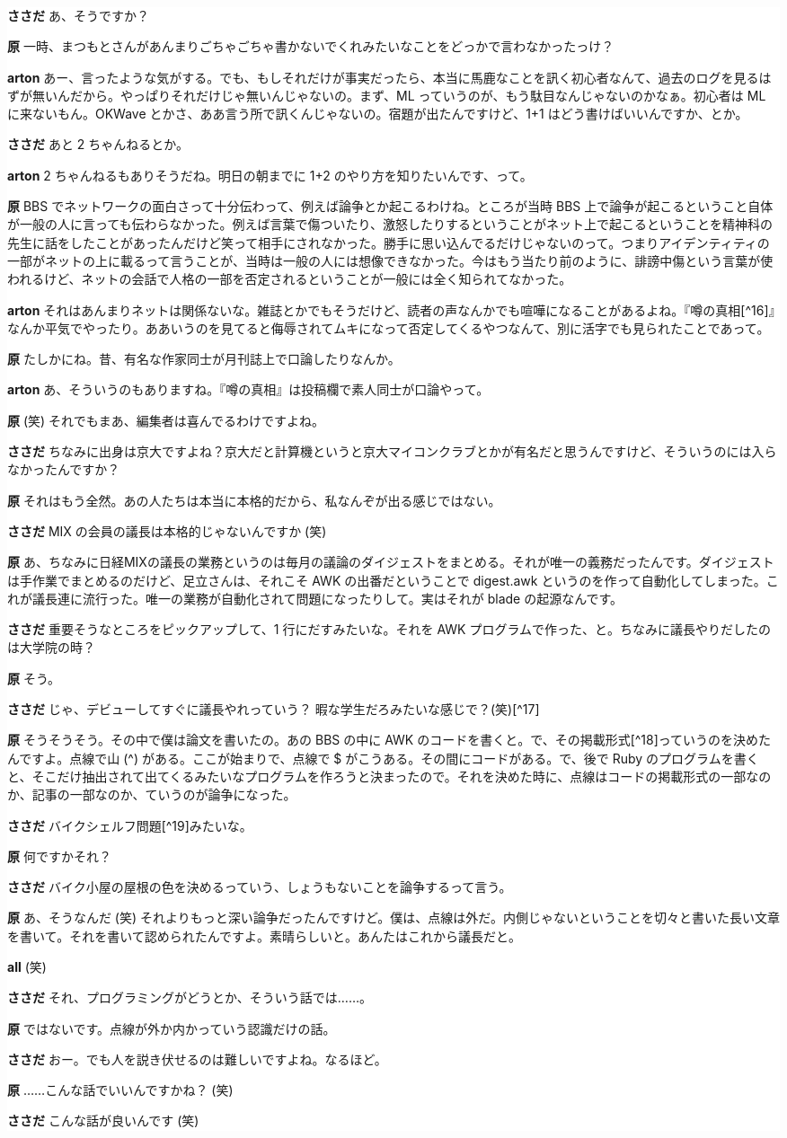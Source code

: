 __ささだ__ あ、そうですか？

__原__ 一時、まつもとさんがあんまりごちゃごちゃ書かないでくれみたいなことをどっかで言わなかったっけ？

__arton__ あー、言ったような気がする。でも、もしそれだけが事実だったら、本当に馬鹿なことを訊く初心者なんて、過去のログを見るはずが無いんだから。やっぱりそれだけじゃ無いんじゃないの。まず、ML っていうのが、もう駄目なんじゃないのかなぁ。初心者は ML に来ないもん。OKWave とかさ、ああ言う所で訊くんじゃないの。宿題が出たんですけど、1+1 はどう書けばいいんですか、とか。

__ささだ__ あと 2 ちゃんねるとか。

__arton__ 2 ちゃんねるもありそうだね。明日の朝までに 1+2 のやり方を知りたいんです、って。

__原__ BBS でネットワークの面白さって十分伝わって、例えば論争とか起こるわけね。ところが当時 BBS 上で論争が起こるということ自体が一般の人に言っても伝わらなかった。例えば言葉で傷ついたり、激怒したりするということがネット上で起こるということを精神科の先生に話をしたことがあったんだけど笑って相手にされなかった。勝手に思い込んでるだけじゃないのって。つまりアイデンティティの一部がネットの上に載るって言うことが、当時は一般の人には想像できなかった。今はもう当たり前のように、誹謗中傷という言葉が使われるけど、ネットの会話で人格の一部を否定されるということが一般には全く知られてなかった。

__arton__ それはあんまりネットは関係ないな。雑誌とかでもそうだけど、読者の声なんかでも喧嘩になることがあるよね。『噂の真相[^16]』なんか平気でやったり。ああいうのを見てると侮辱されてムキになって否定してくるやつなんて、別に活字でも見られたことであって。

__原__ たしかにね。昔、有名な作家同士が月刊誌上で口論したりなんか。

__arton__ あ、そういうのもありますね。『噂の真相』は投稿欄で素人同士が口論やって。

__原__ (笑) それでもまあ、編集者は喜んでるわけですよね。

__ささだ__ ちなみに出身は京大ですよね？京大だと計算機というと京大マイコンクラブとかが有名だと思うんですけど、そういうのには入らなかったんですか？

__原__ それはもう全然。あの人たちは本当に本格的だから、私なんぞが出る感じではない。

__ささだ__ MIX の会員の議長は本格的じゃないんですか (笑)

__原__ あ、ちなみに日経MIXの議長の業務というのは毎月の議論のダイジェストをまとめる。それが唯一の義務だったんです。ダイジェストは手作業でまとめるのだけど、足立さんは、それこそ AWK の出番だということで digest.awk というのを作って自動化してしまった。これが議長連に流行った。唯一の業務が自動化されて問題になったりして。実はそれが blade の起源なんです。

__ささだ__ 重要そうなところをピックアップして、1 行にだすみたいな。それを AWK プログラムで作った、と。ちなみに議長やりだしたのは大学院の時？

__原__ そう。

__ささだ__ じゃ、デビューしてすぐに議長やれっていう？ 暇な学生だろみたいな感じで？(笑)[^17]

__原__ そうそうそう。その中で僕は論文を書いたの。あの BBS の中に AWK のコードを書くと。で、その掲載形式[^18]っていうのを決めたんですよ。点線で山 (^) がある。ここが始まりで、点線で $ がこうある。その間にコードがある。で、後で Ruby のプログラムを書くと、そこだけ抽出されて出てくるみたいなプログラムを作ろうと決まったので。それを決めた時に、点線はコードの掲載形式の一部なのか、記事の一部なのか、ていうのが論争になった。

__ささだ__ バイクシェルフ問題[^19]みたいな。

__原__ 何ですかそれ？

__ささだ__ バイク小屋の屋根の色を決めるっていう、しょうもないことを論争するって言う。

__原__ あ、そうなんだ (笑) それよりもっと深い論争だったんですけど。僕は、点線は外だ。内側じゃないということを切々と書いた長い文章を書いて。それを書いて認められたんですよ。素晴らしいと。あんたはこれから議長だと。

__all__ (笑)

__ささだ__ それ、プログラミングがどうとか、そういう話では……。

__原__ ではないです。点線が外か内かっていう認識だけの話。

__ささだ__ おー。でも人を説き伏せるのは難しいですよね。なるほど。

__原__ ……こんな話でいいんですかね？ (笑)

__ささだ__ こんな話が良いんです (笑)
